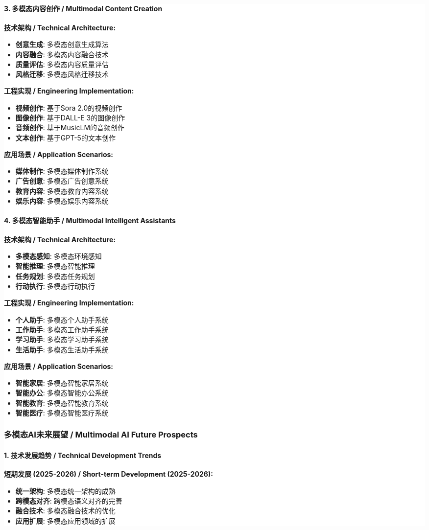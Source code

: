 #### 3. 多模态内容创作 / Multimodal Content Creation

**技术架构 / Technical Architecture:**

- **创意生成**: 多模态创意生成算法
- **内容融合**: 多模态内容融合技术
- **质量评估**: 多模态内容质量评估
- **风格迁移**: 多模态风格迁移技术

**工程实现 / Engineering Implementation:**

- **视频创作**: 基于Sora 2.0的视频创作
- **图像创作**: 基于DALL-E 3的图像创作
- **音频创作**: 基于MusicLM的音频创作
- **文本创作**: 基于GPT-5的文本创作

**应用场景 / Application Scenarios:**

- **媒体制作**: 多模态媒体制作系统
- **广告创意**: 多模态广告创意系统
- **教育内容**: 多模态教育内容系统
- **娱乐内容**: 多模态娱乐内容系统

#### 4. 多模态智能助手 / Multimodal Intelligent Assistants

**技术架构 / Technical Architecture:**

- **多模态感知**: 多模态环境感知
- **智能推理**: 多模态智能推理
- **任务规划**: 多模态任务规划
- **行动执行**: 多模态行动执行

**工程实现 / Engineering Implementation:**

- **个人助手**: 多模态个人助手系统
- **工作助手**: 多模态工作助手系统
- **学习助手**: 多模态学习助手系统
- **生活助手**: 多模态生活助手系统

**应用场景 / Application Scenarios:**

- **智能家居**: 多模态智能家居系统
- **智能办公**: 多模态智能办公系统
- **智能教育**: 多模态智能教育系统
- **智能医疗**: 多模态智能医疗系统

### 多模态AI未来展望 / Multimodal AI Future Prospects

#### 1. 技术发展趋势 / Technical Development Trends

**短期发展 (2025-2026) / Short-term Development (2025-2026):**

- **统一架构**: 多模态统一架构的成熟
- **跨模态对齐**: 跨模态语义对齐的完善
- **融合技术**: 多模态融合技术的优化
- **应用扩展**: 多模态应用领域的扩展
